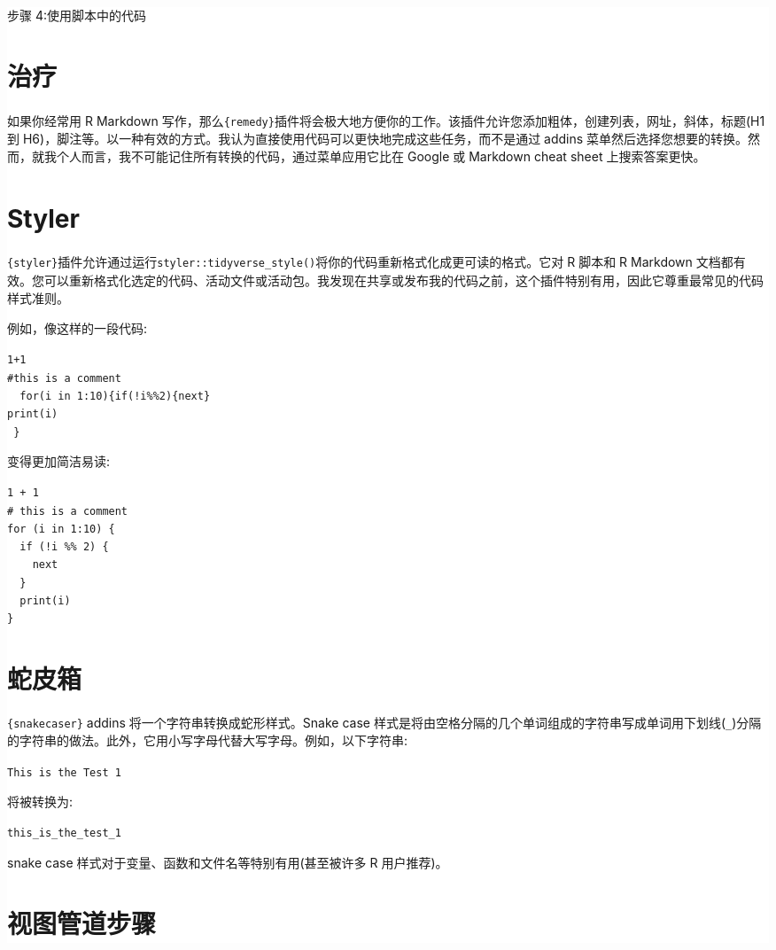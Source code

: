 步骤 4:使用脚本中的代码

# 治疗

如果你经常用 R Markdown 写作，那么`{remedy}`插件将会极大地方便你的工作。该插件允许您添加粗体，创建列表，网址，斜体，标题(H1 到 H6)，脚注等。以一种有效的方式。我认为直接使用代码可以更快地完成这些任务，而不是通过 addins 菜单然后选择您想要的转换。然而，就我个人而言，我不可能记住所有转换的代码，通过菜单应用它比在 Google 或 Markdown cheat sheet 上搜索答案更快。

# Styler

`{styler}`插件允许通过运行`styler::tidyverse_style()`将你的代码重新格式化成更可读的格式。它对 R 脚本和 R Markdown 文档都有效。您可以重新格式化选定的代码、活动文件或活动包。我发现在共享或发布我的代码之前，这个插件特别有用，因此它尊重最常见的代码样式准则。

例如，像这样的一段代码:

```
1+1
#this is a comment
  for(i in 1:10){if(!i%%2){next}
print(i)
 }
```

变得更加简洁易读:

```
1 + 1
# this is a comment
for (i in 1:10) {
  if (!i %% 2) {
    next
  }
  print(i)
}
```

# 蛇皮箱

`{snakecaser}` addins 将一个字符串转换成蛇形样式。Snake case 样式是将由空格分隔的几个单词组成的字符串写成单词用下划线(`_`)分隔的字符串的做法。此外，它用小写字母代替大写字母。例如，以下字符串:

```
This is the Test 1
```

将被转换为:

```
this_is_the_test_1
```

snake case 样式对于变量、函数和文件名等特别有用(甚至被许多 R 用户推荐)。

# 视图管道步骤
